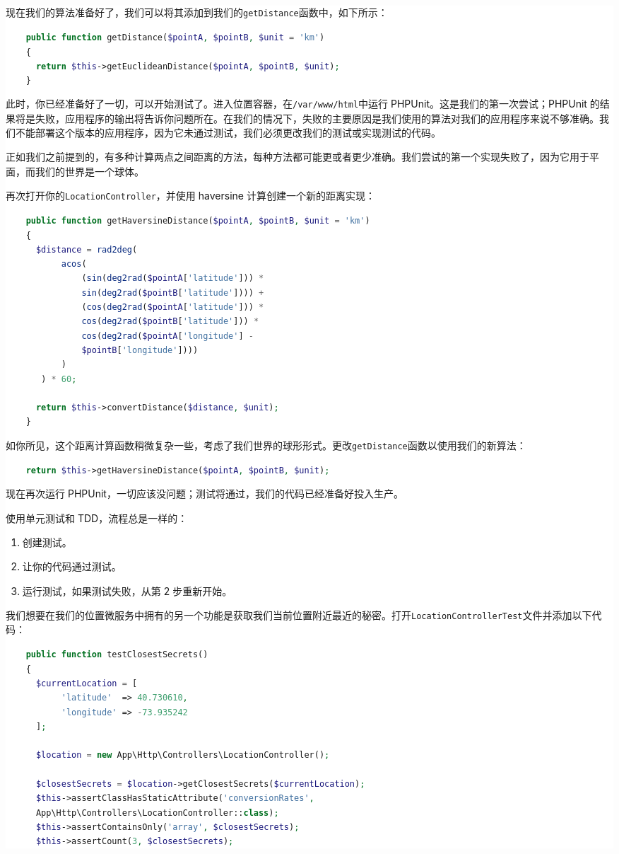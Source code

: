 现在我们的算法准备好了，我们可以将其添加到我们的`getDistance`函数中，如下所示：

```php
    public function getDistance($pointA, $pointB, $unit = 'km') 
    { 
      return $this->getEuclideanDistance($pointA, $pointB, $unit); 
    } 

```

此时，你已经准备好了一切，可以开始测试了。进入位置容器，在`/var/www/html`中运行 PHPUnit。这是我们的第一次尝试；PHPUnit 的结果将是失败，应用程序的输出将告诉你问题所在。在我们的情况下，失败的主要原因是我们使用的算法对我们的应用程序来说不够准确。我们不能部署这个版本的应用程序，因为它未通过测试，我们必须更改我们的测试或实现测试的代码。

正如我们之前提到的，有多种计算两点之间距离的方法，每种方法都可能更或者更少准确。我们尝试的第一个实现失败了，因为它用于平面，而我们的世界是一个球体。

再次打开你的`LocationController`，并使用 haversine 计算创建一个新的距离实现：

```php
    public function getHaversineDistance($pointA, $pointB, $unit = 'km') 
    { 
      $distance = rad2deg( 
           acos( 
               (sin(deg2rad($pointA['latitude'])) * 
               sin(deg2rad($pointB['latitude']))) + 
               (cos(deg2rad($pointA['latitude'])) * 
               cos(deg2rad($pointB['latitude'])) * 
               cos(deg2rad($pointA['longitude'] - 
               $pointB['longitude']))) 
           ) 
       ) * 60; 

      return $this->convertDistance($distance, $unit); 
    } 

```

如你所见，这个距离计算函数稍微复杂一些，考虑了我们世界的球形形式。更改`getDistance`函数以使用我们的新算法：

```php
    return $this->getHaversineDistance($pointA, $pointB, $unit); 

```

现在再次运行 PHPUnit，一切应该没问题；测试将通过，我们的代码已经准备好投入生产。

使用单元测试和 TDD，流程总是一样的：

1.  创建测试。

1.  让你的代码通过测试。

1.  运行测试，如果测试失败，从第 2 步重新开始。

我们想要在我们的位置微服务中拥有的另一个功能是获取我们当前位置附近最近的秘密。打开`LocationControllerTest`文件并添加以下代码：

```php
    public function testClosestSecrets() 
    { 
      $currentLocation = [ 
           'latitude'  => 40.730610, 
           'longitude' => -73.935242 
      ]; 

      $location = new App\Http\Controllers\LocationController(); 

      $closestSecrets = $location->getClosestSecrets($currentLocation); 
      $this->assertClassHasStaticAttribute('conversionRates', 
      App\Http\Controllers\LocationController::class); 
      $this->assertContainsOnly('array', $closestSecrets); 
      $this->assertCount(3, $closestSecrets); 

```